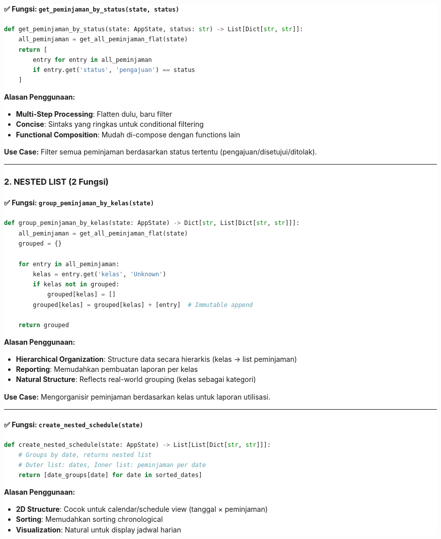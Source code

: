 #### ✅ Fungsi: `get_peminjaman_by_status(state, status)`
```python
def get_peminjaman_by_status(state: AppState, status: str) -> List[Dict[str, str]]:
    all_peminjaman = get_all_peminjaman_flat(state)
    return [
        entry for entry in all_peminjaman
        if entry.get('status', 'pengajuan') == status
    ]
```

**Alasan Penggunaan:**
- **Multi-Step Processing**: Flatten dulu, baru filter
- **Concise**: Sintaks yang ringkas untuk conditional filtering
- **Functional Composition**: Mudah di-compose dengan functions lain

**Use Case:** Filter semua peminjaman berdasarkan status tertentu (pengajuan/disetujui/ditolak).

---

### 2. **NESTED LIST** (2 Fungsi)

#### ✅ Fungsi: `group_peminjaman_by_kelas(state)`
```python
def group_peminjaman_by_kelas(state: AppState) -> Dict[str, List[Dict[str, str]]]:
    all_peminjaman = get_all_peminjaman_flat(state)
    grouped = {}
    
    for entry in all_peminjaman:
        kelas = entry.get('kelas', 'Unknown')
        if kelas not in grouped:
            grouped[kelas] = []
        grouped[kelas] = grouped[kelas] + [entry]  # Immutable append
    
    return grouped
```

**Alasan Penggunaan:**
- **Hierarchical Organization**: Structure data secara hierarkis (kelas → list peminjaman)
- **Reporting**: Memudahkan pembuatan laporan per kelas
- **Natural Structure**: Reflects real-world grouping (kelas sebagai kategori)

**Use Case:** Mengorganisir peminjaman berdasarkan kelas untuk laporan utilisasi.

---

#### ✅ Fungsi: `create_nested_schedule(state)`
```python
def create_nested_schedule(state: AppState) -> List[List[Dict[str, str]]]:
    # Groups by date, returns nested list
    # Outer list: dates, Inner list: peminjaman per date
    return [date_groups[date] for date in sorted_dates]
```

**Alasan Penggunaan:**
- **2D Structure**: Cocok untuk calendar/schedule view (tanggal × peminjaman)
- **Sorting**: Memudahkan sorting chronological
- **Visualization**: Natural untuk display jadwal harian
